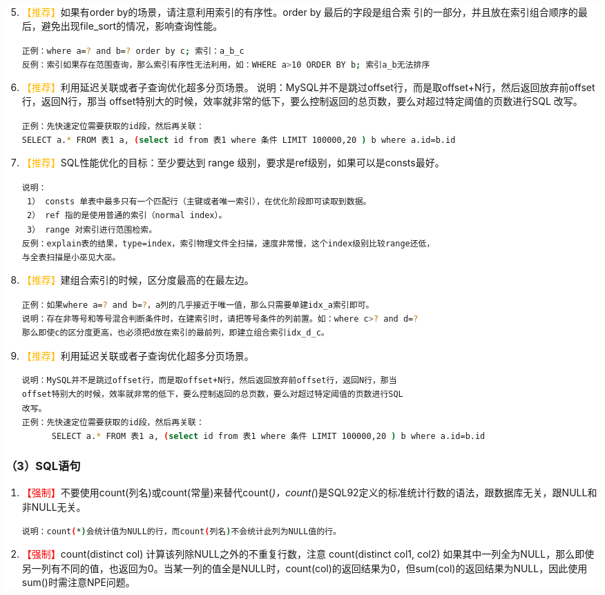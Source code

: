 5. <font color="FFB800">【推荐】</font>如果有order by的场景，请注意利用索引的有序性。order by 最后的字段是组合索
   引的一部分，并且放在索引组合顺序的最后，避免出现file_sort的情况，影响查询性能。 

   ```sh
   正例：where a=? and b=? order by c; 索引：a_b_c 
   反例：索引如果存在范围查询，那么索引有序性无法利用，如：WHERE a>10 ORDER BY b; 索引a_b无法排序
   ```

6. <font color="FFB800">【推荐】</font>利用延迟关联或者子查询优化超多分页场景。 
   说明：MySQL并不是跳过offset行，而是取offset+N行，然后返回放弃前offset行，返回N行，那当
   offset特别大的时候，效率就非常的低下，要么控制返回的总页数，要么对超过特定阈值的页数进行SQL
   改写。 

   ```sh
   正例：先快速定位需要获取的id段，然后再关联： 
   SELECT a.* FROM 表1 a, (select id from 表1 where 条件 LIMIT 100000,20 ) b where a.id=b.id 
   ```

7. <font color="FFB800">【推荐】</font>SQL性能优化的目标：至少要达到 range 级别，要求是ref级别，如果可以是consts最好。 

   ```sh
   说明： 
    1） consts 单表中最多只有一个匹配行（主键或者唯一索引），在优化阶段即可读取到数据。 
    2） ref 指的是使用普通的索引（normal index）。 
    3） range 对索引进行范围检索。 
   反例：explain表的结果，type=index，索引物理文件全扫描，速度非常慢，这个index级别比较range还低，
   与全表扫描是小巫见大巫。 
   ```

8. <font color="FFB800">【推荐】</font>建组合索引的时候，区分度最高的在最左边。 
   
   ```sh
   正例：如果where a=? and b=?，a列的几乎接近于唯一值，那么只需要单建idx_a索引即可。 
   说明：存在非等号和等号混合判断条件时，在建索引时，请把等号条件的列前置。如：where c>? and d=? 
   那么即使c的区分度更高，也必须把d放在索引的最前列，即建立组合索引idx_d_c。
   ```

9. <font color="FFB800">【推荐】</font>利用延迟关联或者子查询优化超多分页场景。 

   ```sh
   说明：MySQL并不是跳过offset行，而是取offset+N行，然后返回放弃前offset行，返回N行，那当
   offset特别大的时候，效率就非常的低下，要么控制返回的总页数，要么对超过特定阈值的页数进行SQL
   改写。 
   正例：先快速定位需要获取的id段，然后再关联： 
         SELECT a.* FROM 表1 a, (select id from 表1 where 条件 LIMIT 100000,20 ) b where a.id=b.id 
   ```

### （3）SQL语句

1. <font color="red">【强制】</font>不要使用count(列名)或count(常量)来替代count(*)，count(*)是SQL92定义的标准统计行数的语法，跟数据库无关，跟NULL和非NULL无关。 

   ```sh
   说明：count(*)会统计值为NULL的行，而count(列名)不会统计此列为NULL值的行。
   ```

2. <font color="red">【强制】</font>count(distinct col) 计算该列除NULL之外的不重复行数，注意 count(distinct col1, col2) 如果其中一列全为NULL，那么即使另一列有不同的值，也返回为0。当某一列的值全是NULL时，count(col)的返回结果为0，但sum(col)的返回结果为NULL，因此使用sum()时需注意NPE问题。
